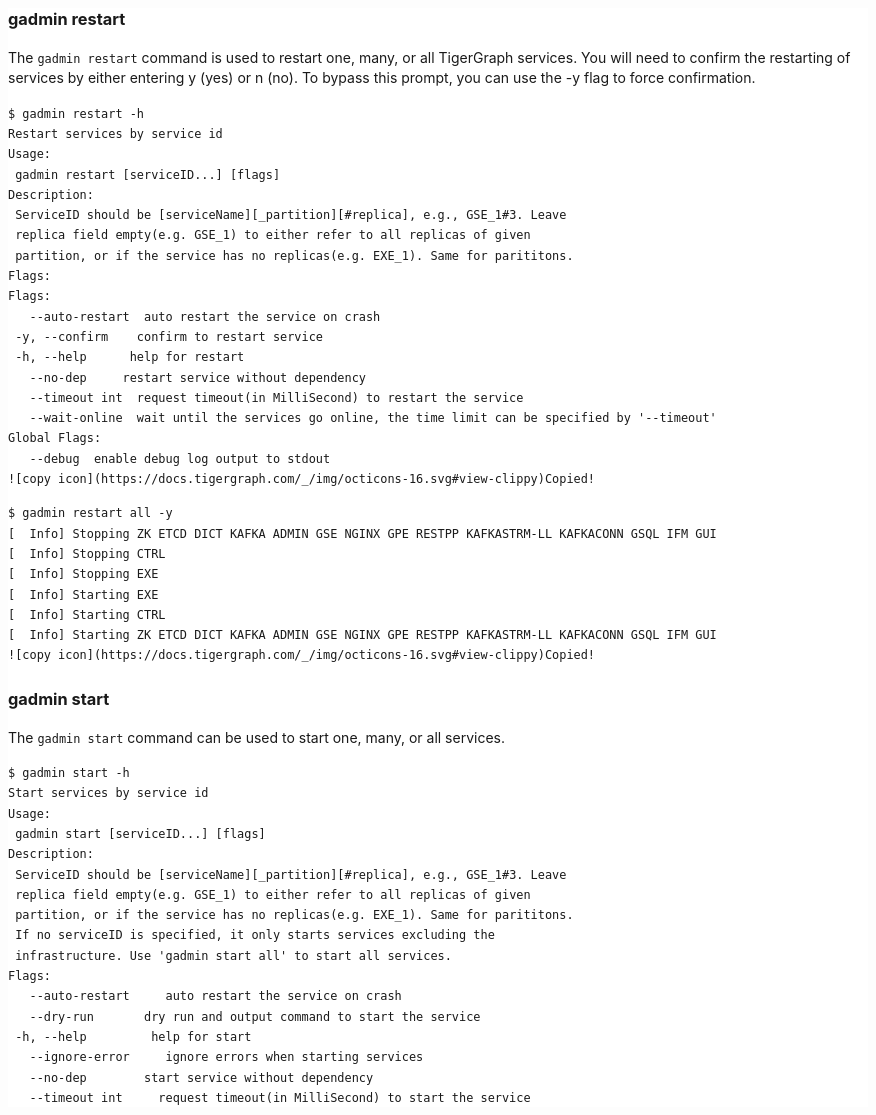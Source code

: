 ### [](https://docs.tigergraph.com/tigergraph-server/4.2/system-management/management-commands#_gadmin_restart)gadmin restart
The `gadmin restart` command is used to restart one, many, or all TigerGraph services. You will need to confirm the restarting of services by either entering y (yes) or n (no). To bypass this prompt, you can use the -y flag to force confirmation.
```
$ gadmin restart -h
Restart services by service id
Usage:
 gadmin restart [serviceID...] [flags]
Description:
 ServiceID should be [serviceName][_partition][#replica], e.g., GSE_1#3. Leave
 replica field empty(e.g. GSE_1) to either refer to all replicas of given
 partition, or if the service has no replicas(e.g. EXE_1). Same for parititons.
Flags:
Flags:
   --auto-restart  auto restart the service on crash
 -y, --confirm    confirm to restart service
 -h, --help      help for restart
   --no-dep     restart service without dependency
   --timeout int  request timeout(in MilliSecond) to restart the service
   --wait-online  wait until the services go online, the time limit can be specified by '--timeout'
Global Flags:
   --debug  enable debug log output to stdout
![copy icon](https://docs.tigergraph.com/_/img/octicons-16.svg#view-clippy)Copied!

```

```
$ gadmin restart all -y
[  Info] Stopping ZK ETCD DICT KAFKA ADMIN GSE NGINX GPE RESTPP KAFKASTRM-LL KAFKACONN GSQL IFM GUI
[  Info] Stopping CTRL
[  Info] Stopping EXE
[  Info] Starting EXE
[  Info] Starting CTRL
[  Info] Starting ZK ETCD DICT KAFKA ADMIN GSE NGINX GPE RESTPP KAFKASTRM-LL KAFKACONN GSQL IFM GUI
![copy icon](https://docs.tigergraph.com/_/img/octicons-16.svg#view-clippy)Copied!

```

### [](https://docs.tigergraph.com/tigergraph-server/4.2/system-management/management-commands#_gadmin_start)gadmin start
The `gadmin start` command can be used to start one, many, or all services.
```
$ gadmin start -h
Start services by service id
Usage:
 gadmin start [serviceID...] [flags]
Description:
 ServiceID should be [serviceName][_partition][#replica], e.g., GSE_1#3. Leave
 replica field empty(e.g. GSE_1) to either refer to all replicas of given
 partition, or if the service has no replicas(e.g. EXE_1). Same for parititons.
 If no serviceID is specified, it only starts services excluding the
 infrastructure. Use 'gadmin start all' to start all services.
Flags:
   --auto-restart     auto restart the service on crash
   --dry-run       dry run and output command to start the service
 -h, --help         help for start
   --ignore-error     ignore errors when starting services
   --no-dep        start service without dependency
   --timeout int     request timeout(in MilliSecond) to start the service
```